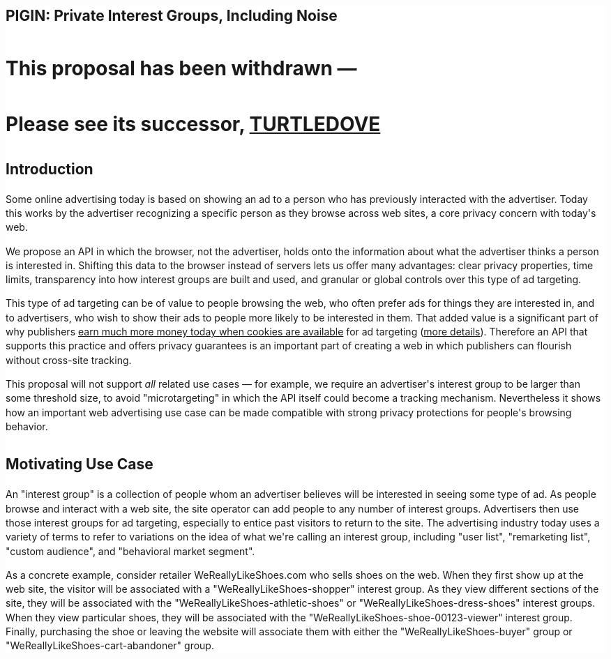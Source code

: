 ## PIGIN: Private Interest Groups, Including Noise

# **This proposal has been withdrawn —**
# **Please see its successor, [TURTLEDOVE](https://github.com/michaelkleber/turtledove)**


## Introduction

Some online advertising today is based on showing an ad to a person who has previously interacted with the advertiser.  Today this works by the advertiser recognizing a specific person as they browse across web sites, a core privacy concern with today's web.

We propose an API in which the browser, not the advertiser, holds onto the information about what the advertiser thinks a person is interested in.  Shifting this data to the browser instead of servers lets us offer many advantages: clear privacy properties, time limits, transparency into how interest groups are built and used, and granular or global controls over this type of ad targeting.

This type of ad targeting can be of value to people browsing the web, who often prefer ads for things they are interested in, and to advertisers, who wish to show their ads to people more likely to be interested in them.  That added value is a significant part of why publishers [earn much more money today when cookies are available](https://www.blog.google/products/ads/next-steps-transparency-choice-control/) for ad targeting ([more details](https://services.google.com/fh/files/misc/disabling_third-party_cookies_publisher_revenue.pdf)).  Therefore an API that supports this practice and offers privacy guarantees is an important part of creating a web in which publishers can flourish without cross-site tracking.

This proposal will not support _all_ related use cases — for example, we require an advertiser's interest group to be larger than some threshold size, to avoid "microtargeting" in which the API itself could become a tracking mechanism.  Nevertheless it shows how an important web advertising use case can be made compatible with strong privacy protections for people's browsing behavior.


## Motivating Use Case

An "interest group" is a collection of people whom an advertiser believes will be interested in seeing some type of ad.  As people browse and interact with a web site, the site operator can add people to any number of interest groups.  Advertisers then use those interest groups for ad targeting, especially to entice past visitors to return to the site.  The advertising industry today uses a variety of terms to refer to variations on the idea of what we're calling an interest group, including "user list", "remarketing list", "custom audience", and "behavioral market segment".

As a concrete example, consider retailer WeReallyLikeShoes.com who sells shoes on the web. When they first show up at the web site, the visitor will be associated with a "WeReallyLikeShoes-shopper" interest group. As they view different sections of the site, they will be associated with the "WeReallyLikeShoes-athletic-shoes" or "WeReallyLikeShoes-dress-shoes" interest groups. When they view particular shoes, they will be associated with the "WeReallyLikeShoes-shoe-00123-viewer" interest group. Finally, purchasing the shoe or leaving the website will associate them with either the "WeReallyLikeShoes-buyer" group or "WeReallyLikeShoes-cart-abandoner" group.

